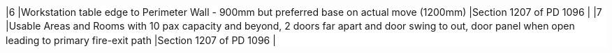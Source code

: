 |6     |Workstation table edge to Perimeter Wall - 900mm but preferred base on actual move (1200mm)                                                                                                                                                                                                                                                                                                                                                                                                                                                                                                                                                                                                                                                                                                                                                                                                                                                                                                                                                                                                                                                                                                                                                                                                                                                                                                                                                                                                                                                                                                                                                                                                                                                                                                                                                                                                                                                                                                                                     |Section 1207 of PD 1096                                        |
|7     |Usable Areas and Rooms with 10 pax capacity and beyond, 2 doors far apart and door swing to out, door panel when open leading to primary fire-exit path                                                                                                                                                                                                                                                                                                                                                                                                                                                                                                                                                                                                                                                                                                                                                                                                                                                                                                                                                                                                                                                                                                                                                                                                                                                                                                                                                                                                                                                                                                                                                                                                                                                                                                                                                                                                                                                                         |Section 1207 of PD 1096                                        |